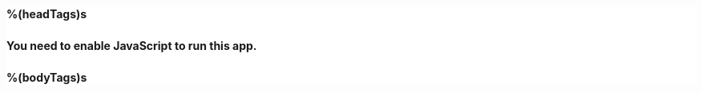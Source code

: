####     <meta property="og:url" content="%(websiteUrl)s" />  
####     <meta property="og:title" content="%(title)s" />  
####     <meta property="og:description" content="%(description)s" />  
####     <meta property="og:image" content="%(imageUrl)s" />  
####     <meta property="og:image:width" content="1200" />  
####     <meta property="og:image:height" content="630" />  
####   
####       
####     <meta name="twitter:card" content="summary_large_image" />  
####     <meta name="twitter:url" content="%(websiteUrl)s" />  
####     <meta name="twitter:title" content="%(title)s" />  
####     <meta name="twitter:description" content="%(description)s" />  
####     <meta name="twitter:image" content="%(imageUrl)s" />  
####   
####       
####     <meta name="theme-color" content="%(themeColor)s" />  
####   
####       
####     <style id="expo-reset">  
####       html, body {  
####         height: 100%;  
####       }  
####       body {  
####         overflow: hidden;  
####       }  
####       #root {  
####         display: flex;  
####         height: 100%;  
####         flex: 1;  
####       }  
####     </style>  
####     %(headTags)s  
####   </head>  
####   <body>  
####     <noscript>  
####       You need to enable JavaScript to run this app.  
####     </noscript>  
####     <div id="root"></div>  
####     %(bodyTags)s  
####   </body>  
#### </html>  
